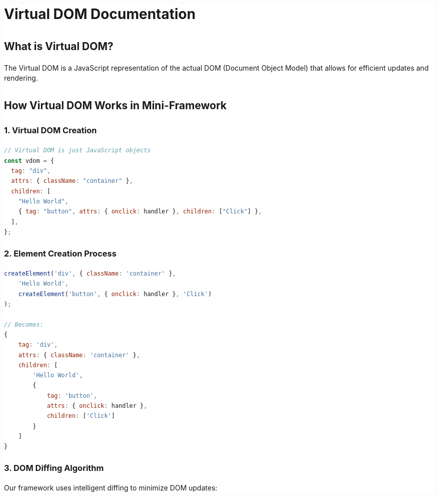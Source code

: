 # Virtual DOM Documentation

## What is Virtual DOM?

The Virtual DOM is a JavaScript representation of the actual DOM (Document Object Model) that allows for efficient updates and rendering.

## How Virtual DOM Works in Mini-Framework

### 1. Virtual DOM Creation

```javascript
// Virtual DOM is just JavaScript objects
const vdom = {
  tag: "div",
  attrs: { className: "container" },
  children: [
    "Hello World",
    { tag: "button", attrs: { onclick: handler }, children: ["Click"] },
  ],
};
```

### 2. Element Creation Process

```javascript
createElement('div', { className: 'container' },
    'Hello World',
    createElement('button', { onclick: handler }, 'Click')
);

// Becomes:
{
    tag: 'div',
    attrs: { className: 'container' },
    children: [
        'Hello World',
        {
            tag: 'button',
            attrs: { onclick: handler },
            children: ['Click']
        }
    ]
}
```

### 3. DOM Diffing Algorithm

Our framework uses intelligent diffing to minimize DOM updates:
